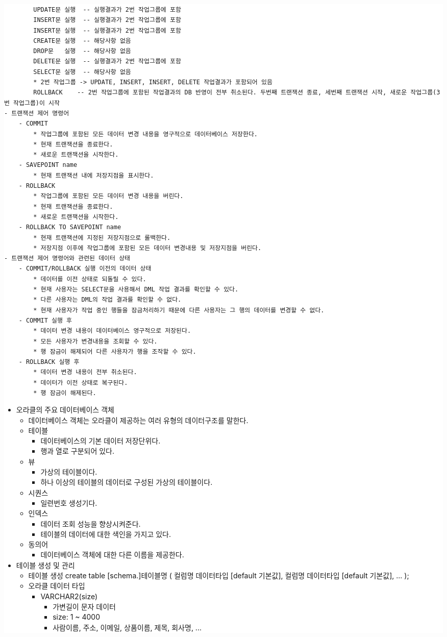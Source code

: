 			UPDATE문 실행	-- 실행결과가 2번 작업그룹에 포함
			INSERT문 실행	-- 실행결과가 2번 작업그룹에 포함
			INSERT문 실행	-- 실행결과가 2번 작업그룹에 포함
			CREATE문 실행	-- 해당사항 없음
			DROP문   실행	-- 해당사항 없음
			DELETE문 실행	-- 실행결과가 2번 작업그룹에 포함	
			SELECT문 실행	-- 해당사항 없음
			* 2번 작업그룹 -> UPDATE, INSERT, INSERT, DELETE 작업결과가 포함되어 있음
			ROLLBACK 	-- 2번 작업그룹에 포함된 작업결과의 DB 반영이 전부 취소된다. 두번째 트랜잭션 종료, 세번째 트랜잭션 시작, 새로운 작업그룹(3번 작업그룹)이 시작
	- 트랜잭션 제어 명령어
		- COMMIT
			* 작업그룹에 포함된 모든 데이터 변경 내용을 영구적으로 데이터베이스 저장한다.
			* 현재 트랜잭션을 종료한다.
			* 새로운 트랜잭션을 시작한다.
		- SAVEPOINT name
			* 현재 트랜잭션 내에 저장지점을 표시한다.
		- ROLLBACK
			* 작업그룹에 포함된 모든 데이터 변경 내용을 버린다.
			* 현재 트랜잭션을 종료한다.
			* 새로운 트랜잭션을 시작한다.
		- ROLLBACK TO SAVEPOINT name
			* 현재 트랜잭션에 지정된 저장지점으로 롤백한다.
			* 저장지점 이후에 작업그룹에 포함된 모든 데이터 변경내용 및 저장지점을 버린다.
	- 트랜잭션 제어 명령어와 관련된 데이터 상태
		- COMMIT/ROLLBACK 실행 이전의 데이터 상태
			* 데이터를 이전 상태로 되돌릴 수 있다.
			* 현재 사용자는 SELECT문을 사용해서 DML 작업 결과를 확인할 수 있다.
			* 다른 사용자는 DML의 작업 결과를 확인할 수 없다.
			* 현재 사용자가 작업 중인 행들을 잠금처리하기 때문에 다른 사용자는 그 행의 데이터를 변경할 수 없다.
		- COMMIT 실행 후
			* 데이터 변경 내용이 데이터베이스 영구적으로 저장된다.
			* 모든 사용자가 변경내용을 조회할 수 있다.
			* 행 잠금이 해제되어 다른 사용자가 행을 조작할 수 있다.
		- ROLLBACK 실행 후
			* 데이터 변경 내용이 전부 취소된다.
			* 데이터가 이전 상태로 복구된다.
			* 행 잠금이 해제된다.
- 오라클의 주요 데이터베이스 객체
	* 데이터베이스 객체는 오라클이 제공하는 여러 유형의 데이터구조를 말한다.
	- 테이블
		* 데이터베이스의 기본 데이터 저장단위다.
		* 행과 열로 구분되어 있다.
	- 뷰
		* 가상의 테이블이다.
		* 하나 이상의 테이블의 데이터로 구성된 가상의 테이블이다.
	- 시퀀스
		* 일련번호 생성기다.
	- 인덱스
		* 데이터 조회 성능을 향상시켜준다.
		* 테이블의 데이터에 대한 색인을 가지고 있다.
	- 동의어
		* 데이터베이스 객체에 대한 다른 이름을 제공한다.
- 테이블 생성 및 관리
	- 테이블 생성
	  create table [schema.]테이블명 (
		컬럼명 데이터타입 [default 기본값],
		컬럼명 데이터타입 [default 기본값], 
		...
	  );
	- 오라클 데이터 타입
		* VARCHAR2(size)
			- 가변길이 문자 데이터
			- size: 1 ~ 4000
			- 사람이름, 주소, 이메일, 상품이름, 제목, 회사명, ...